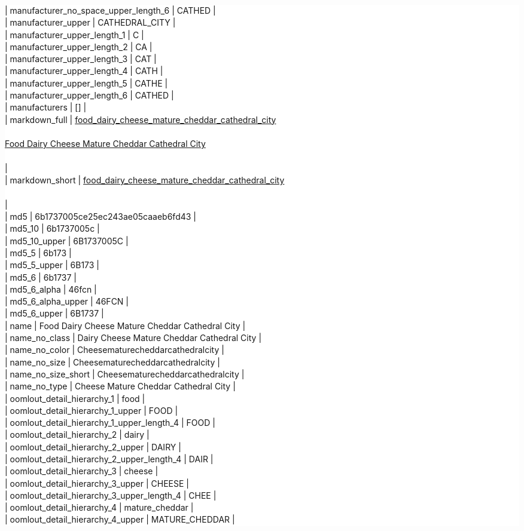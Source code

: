 | manufacturer_no_space_upper_length_6 | CATHED |  
| manufacturer_upper | CATHEDRAL_CITY |  
| manufacturer_upper_length_1 | C |  
| manufacturer_upper_length_2 | CA |  
| manufacturer_upper_length_3 | CAT |  
| manufacturer_upper_length_4 | CATH |  
| manufacturer_upper_length_5 | CATHE |  
| manufacturer_upper_length_6 | CATHED |  
| manufacturers | [] |  
| markdown_full | [food_dairy_cheese_mature_cheddar_cathedral_city](https://github.com/oomlout/oomlout_oomp_current_version_messy/tree/main/parts/food_dairy_cheese_mature_cheddar_cathedral_city)<br>[](https://github.com/oomlout/oomlout_oomp_current_version_messy/tree/main/parts/food_dairy_cheese_mature_cheddar_cathedral_city)<br>[Food Dairy Cheese Mature Cheddar Cathedral City](https://github.com/oomlout/oomlout_oomp_current_version_messy/tree/main/parts/food_dairy_cheese_mature_cheddar_cathedral_city)<br><br> |  
| markdown_short | [food_dairy_cheese_mature_cheddar_cathedral_city](https://github.com/oomlout/oomlout_oomp_current_version_messy/tree/main/parts/food_dairy_cheese_mature_cheddar_cathedral_city)<br><br> |  
| md5 | 6b1737005ce25ec243ae05caaeb6fd43 |  
| md5_10 | 6b1737005c |  
| md5_10_upper | 6B1737005C |  
| md5_5 | 6b173 |  
| md5_5_upper | 6B173 |  
| md5_6 | 6b1737 |  
| md5_6_alpha | 46fcn |  
| md5_6_alpha_upper | 46FCN |  
| md5_6_upper | 6B1737 |  
| name | Food Dairy Cheese Mature Cheddar Cathedral City |  
| name_no_class | Dairy Cheese Mature Cheddar Cathedral City |  
| name_no_color | Cheesematurecheddarcathedralcity |  
| name_no_size | Cheesematurecheddarcathedralcity |  
| name_no_size_short | Cheesematurecheddarcathedralcity |  
| name_no_type | Cheese Mature Cheddar Cathedral City |  
| oomlout_detail_hierarchy_1 | food |  
| oomlout_detail_hierarchy_1_upper | FOOD |  
| oomlout_detail_hierarchy_1_upper_length_4 | FOOD |  
| oomlout_detail_hierarchy_2 | dairy |  
| oomlout_detail_hierarchy_2_upper | DAIRY |  
| oomlout_detail_hierarchy_2_upper_length_4 | DAIR |  
| oomlout_detail_hierarchy_3 | cheese |  
| oomlout_detail_hierarchy_3_upper | CHEESE |  
| oomlout_detail_hierarchy_3_upper_length_4 | CHEE |  
| oomlout_detail_hierarchy_4 | mature_cheddar |  
| oomlout_detail_hierarchy_4_upper | MATURE_CHEDDAR |  